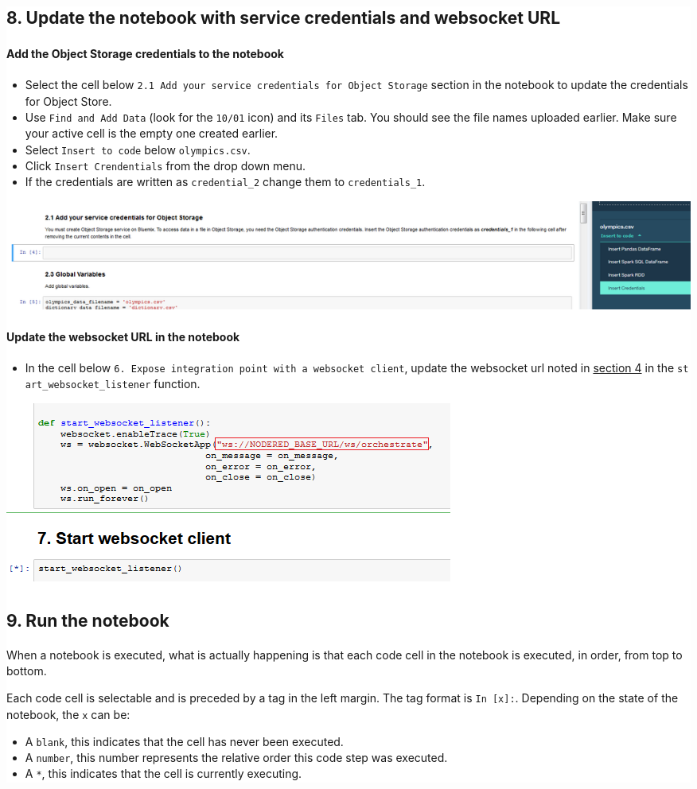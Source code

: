 ## 8. Update the notebook with service credentials and websocket URL

#### Add the Object Storage credentials to the notebook

* Select the cell below `2.1 Add your service credentials for Object Storage` section in the notebook to update the credentials for Object Store.
* Use `Find and Add Data` (look for the `10/01` icon) and its `Files` tab. You should see the file names uploaded earlier. Make sure your active cell is the empty one created earlier.
* Select `Insert to code` below `olympics.csv`.
* Click `Insert Crendentials` from the drop down menu.
* If the credentials are written as `credential_2` change them to `credentials_1`.

![](doc/source/images/objectstorage_credentials.png)

#### Update the websocket URL in the notebook

* In the cell below `6. Expose integration point with a websocket client`, update the websocket url noted in [section 4](#4-note-the-websocket-url) in the `start_websocket_listener` function.

![](doc/source/images/update_websocket_url.png)

## 9. Run the notebook

When a notebook is executed, what is actually happening is that each code cell in
the notebook is executed, in order, from top to bottom.

Each code cell is selectable and is preceded by a tag in the left margin. The tag
format is `In [x]:`. Depending on the state of the notebook, the `x` can be:

* A `blank`, this indicates that the cell has never been executed.
* A `number`, this number represents the relative order this code step was executed.
* A `*`, this indicates that the cell is currently executing.
